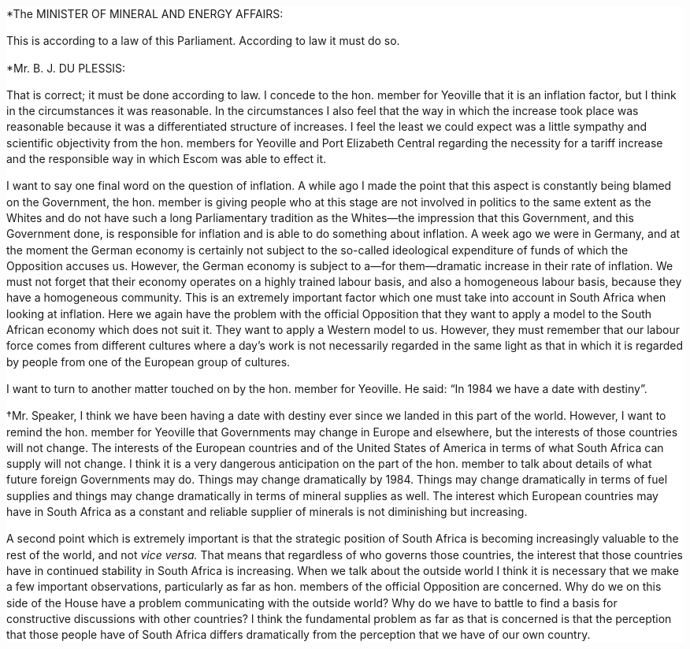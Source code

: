 </speech>

<speech by="#minister_of_mineral_and_energy_affairs">

<from>*The <person refersTo="hansard_za">MINISTER OF MINERAL AND ENERGY AFFAIRS</person>:</from>

<p>This is according to a law of this Parliament. According to law it must do so.</p>

</speech>

<speech by="#du_plessis">

<from>*Mr. <person refersTo="hansard_za">B. J. DU PLESSIS</person>:</from>

<p>That is correct; it must be done according to law. I concede to the hon. member for Yeoville that it is an inflation factor, but I think in the circumstances it was reasonable. In the circumstances I also feel that the way in which the increase took place was reasonable because it was a differentiated structure of increases. I feel the least we could expect was a little sympathy and scientific objectivity from the hon. members for Yeoville and Port Elizabeth Central regarding the necessity for a tariff increase and the responsible way in which Escom was able to effect it.</p>

<p>I want to say one final word on the question of inflation. A while ago I made the point that this aspect is constantly being blamed on the Government, the hon. member is giving people who at this stage are not involved in politics to the same extent as the Whites and do not have such a long Parliamentary tradition as the Whites&#x2014;the impression that this Government, and this Government done, is responsible for inflation and is able to do something about inflation. A week ago we were in Germany, and at the moment the German economy is certainly not subject to the so-called ideological expenditure of funds of which the Opposition accuses us. However, the German economy is subject to a&#x2014;for them&#x2014;dramatic increase in their rate of inflation. We must not forget that their economy operates on a highly trained labour basis, and also a homogeneous labour basis, because they have a homogeneous community. This is an extremely important factor which one must take into account in South Africa when looking at inflation. Here we again have the problem with the official Opposition that they want to apply a model to the South African economy which does not suit it. They want to apply a Western model to us. However, they must remember that our labour force comes from different cultures where a day&#x2019;s work is not necessarily regarded in the same light as that in which it is regarded by people from one of <span class="col_6215-6216" refersTo="page_1626"/>the European group of cultures.</p>

<p>I want to turn to another matter touched on by the hon. member for Yeoville. He said: &#x201C;In 1984 we have a date with destiny&#x201D;.</p>

<p>&#x2020;Mr. Speaker, I think we have been having a date with destiny ever since we landed in this part of the world. However, I want to remind the hon. member for Yeoville that Governments may change in Europe and elsewhere, but the interests of those countries will not change. The interests of the European countries and of the United States of America in terms of what South Africa can supply will not change. I think it is a very dangerous anticipation on the part of the hon. member to talk about details of what future foreign Governments may do. Things may change dramatically by 1984. Things may change dramatically in terms of fuel supplies and things may change dramatically in terms of mineral supplies as well. The interest which European countries may have in South Africa as a constant and reliable supplier of minerals is not diminishing but increasing.</p>

<p>A second point which is extremely important is that the strategic position of South Africa is becoming increasingly valuable to the rest of the world, and not <i>vice versa.</i> That means that regardless of who governs those countries, the interest that those countries have in continued stability in South Africa is increasing. When we talk about the outside world I think it is necessary that we make a few important observations, particularly as far as hon. members of the official Opposition are concerned. Why do we on this side of the House have a problem communicating with the outside world? Why do we have to battle to find a basis for constructive discussions with other countries? I think the fundamental problem as far as that is concerned is that the perception that those people have of South Africa differs dramatically from the perception that we have of our own country.</p>
